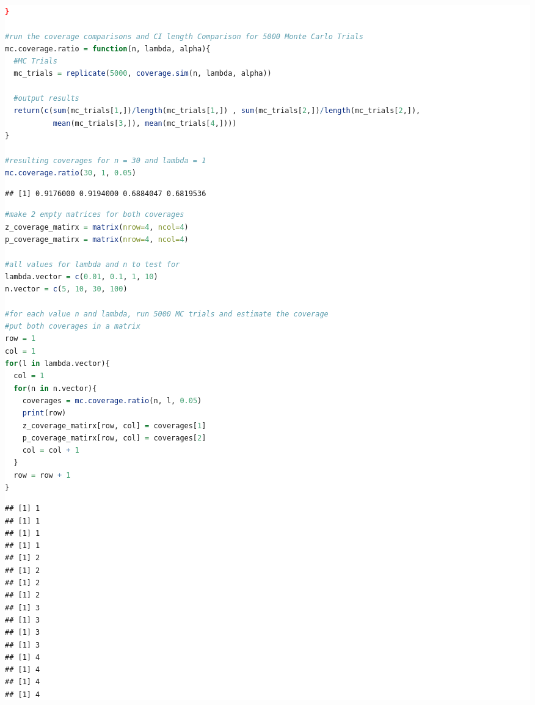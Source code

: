 ```r
}

#run the coverage comparisons and CI length Comparison for 5000 Monte Carlo Trials
mc.coverage.ratio = function(n, lambda, alpha){
  #MC Trials
  mc_trials = replicate(5000, coverage.sim(n, lambda, alpha))
  
  #output results
  return(c(sum(mc_trials[1,])/length(mc_trials[1,]) , sum(mc_trials[2,])/length(mc_trials[2,]), 
           mean(mc_trials[3,]), mean(mc_trials[4,])))
}

#resulting coverages for n = 30 and lambda = 1
mc.coverage.ratio(30, 1, 0.05)
```

```
## [1] 0.9176000 0.9194000 0.6884047 0.6819536
```

```r
#make 2 empty matrices for both coverages
z_coverage_matirx = matrix(nrow=4, ncol=4)
p_coverage_matirx = matrix(nrow=4, ncol=4)

#all values for lambda and n to test for
lambda.vector = c(0.01, 0.1, 1, 10)
n.vector = c(5, 10, 30, 100)

#for each value n and lambda, run 5000 MC trials and estimate the coverage
#put both coverages in a matrix
row = 1
col = 1
for(l in lambda.vector){
  col = 1
  for(n in n.vector){
    coverages = mc.coverage.ratio(n, l, 0.05)
    print(row)
    z_coverage_matirx[row, col] = coverages[1]
    p_coverage_matirx[row, col] = coverages[2]
    col = col + 1
  }
  row = row + 1
}
```

```
## [1] 1
## [1] 1
## [1] 1
## [1] 1
## [1] 2
## [1] 2
## [1] 2
## [1] 2
## [1] 3
## [1] 3
## [1] 3
## [1] 3
## [1] 4
## [1] 4
## [1] 4
## [1] 4
```
